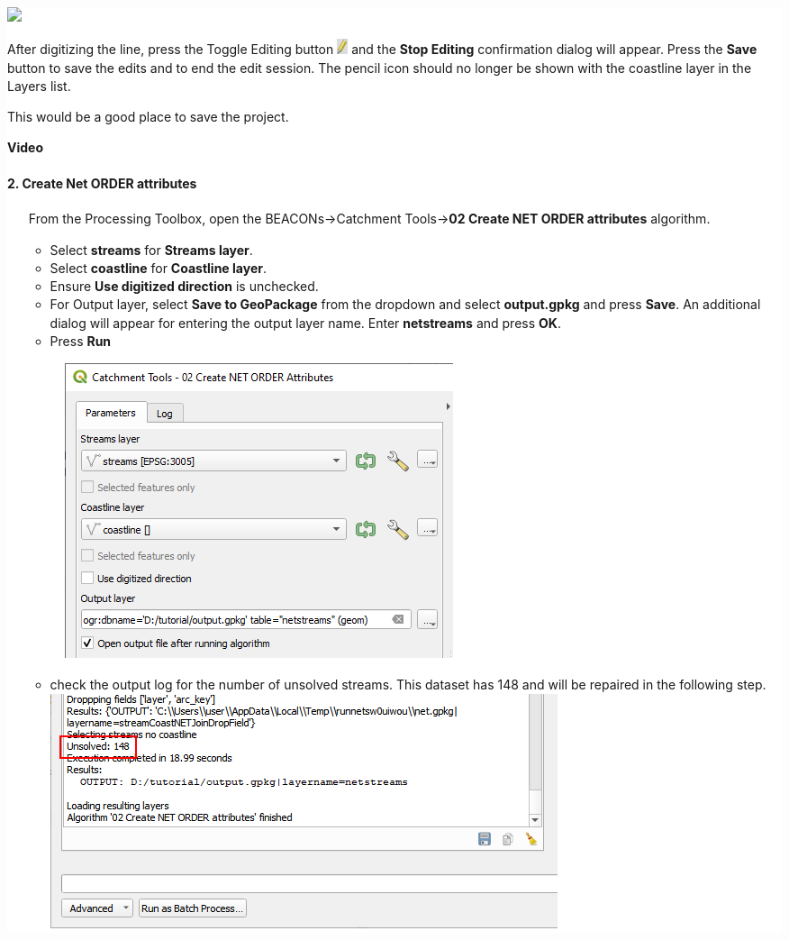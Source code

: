 ![](./stream_outlet_add_coastline.PNG)

After digitizing the line, press the Toggle Editing button ![](./images/toggle_editing_icon.png) and the **Stop Editing** confirmation dialog will appear.  Press the **Save** button to save the edits and to end the edit session.  The pencil icon should no longer be shown with the coastline layer in the Layers list.

This would be a good place to save the project.

**Video**

<video id="video" width="420" height="260" controls preload="metadata" crossorigin="anonymous">
  <source src="./videos/add_the_coastline_feature.mp4" type="video/mp4">
</video>

</ul>
</ul>

#### **2. Create Net ORDER attributes**
<ul>

From the Processing Toolbox, open the BEACONs->Catchment Tools->**02 Create NET ORDER attributes** algorithm.

* Select **streams** for **Streams layer**.
* Select **coastline** for **Coastline layer**.
* Ensure **Use digitized direction** is unchecked.
* For Output layer, select **Save to GeoPackage** from the dropdown and select **output.gpkg** and press **Save**.  An additional dialog will appear for entering the output layer name.  Enter **netstreams** and press **OK**.
* Press **Run**

<figure>
  <img
  src="./images/create_net_order_attr_dialog.png"
  alt="">
  <figcaption></figcaption>
</figure>

* check the output log for the number of unsolved streams.  This dataset has 148 and will be repaired in the following step.
![](./images/create_netorder_streams_unsolved_count.png)
